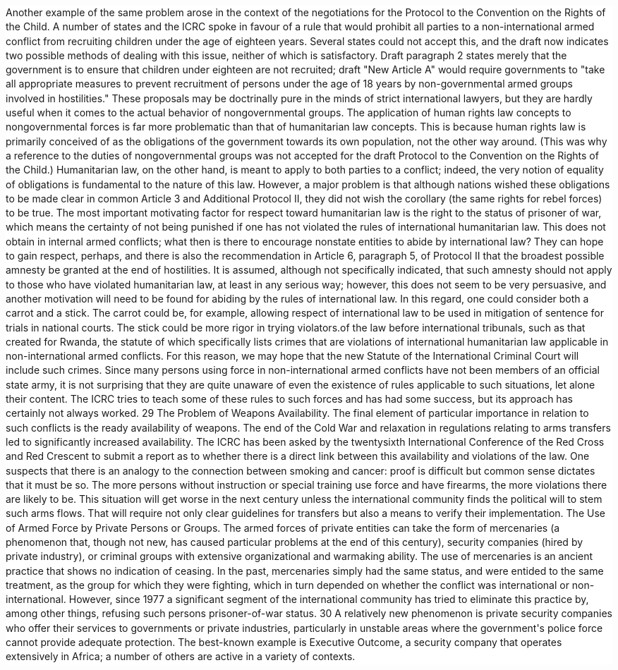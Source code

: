 Another example of the same problem arose in the context of the negotiations for the Protocol to the Convention on the Rights of the Child. A number of states and the ICRC spoke in favour of a rule that would prohibit all parties to a non-international armed conflict from recruiting children under the age of eighteen years. Several states could not accept this, and the draft now indicates two possible methods of dealing with this issue, neither of which is satisfactory. Draft paragraph 2 states merely that the government is to ensure that children under eighteen are not recruited; draft "New Article A" would require governments to "take all appropriate measures to prevent recruitment of persons under the age of 18 years by non-governmental armed groups involved in hostilities." These proposals may be doctrinally pure in the minds of strict international lawyers, but they are hardly useful when it comes to the actual behavior of nongovernmental groups.
The application of human rights law concepts to nongovernmental forces is far more problematic than that of humanitarian law concepts. This is because human rights law is primarily conceived of as the obligations of the government towards its own population, not the other way around. (This was why a reference to the duties of nongovernmental groups was not accepted for the draft Protocol to the Convention on the Rights of the Child.) Humanitarian law, on the other hand, is meant to apply to both parties to a conflict; indeed, the very notion of equality of obligations is fundamental to the nature of this law. However, a major problem is that although nations wished these obligations to be made clear in common Article 3 and Additional Protocol II, they did not wish the corollary (the same rights for rebel forces) to be true.
The most important motivating factor for respect toward humanitarian law is the right to the status of prisoner of war, which means the certainty of not being punished if one has not violated the rules of international humanitarian law. This does not obtain in internal armed conflicts; what then is there to encourage nonstate entities to abide by international law? They can hope to gain respect, perhaps, and there is also the recommendation in Article 6, paragraph 5, of Protocol II that the broadest possible amnesty be granted at the end of hostilities. It is assumed, although not specifically indicated, that such amnesty should not apply to those who have violated humanitarian law, at least in any serious way; however, this does not seem to be very persuasive, and another motivation will need to be found for abiding by the rules of international law.
In this regard, one could consider both a carrot and a stick. The carrot could be, for example, allowing respect of international law to be used in mitigation of sentence for trials in national courts. The stick could be more rigor in trying violators.of the law before international tribunals, such as that created for Rwanda, the statute of which specifically lists crimes that are violations of international humanitarian law applicable in non-international armed conflicts. For this reason, we may hope that the new Statute of the International Criminal Court will include such crimes.
Since many persons using force in non-international armed conflicts have not been members of an official state army, it is not surprising that they are quite unaware of even the existence of rules applicable to such situations, let alone their content. The ICRC tries to teach some of these rules to such forces and has had some success, but its approach has certainly not always worked. 
29
The Problem of Weapons Availability. The final element of particular importance in relation to such conflicts is the ready availability of weapons. The end of the Cold War and relaxation in regulations relating to arms transfers led to significantly increased availability. The ICRC has been asked by the twentysixth International Conference of the Red Cross and Red Crescent to submit a report as to whether there is a direct link between this availability and violations of the law. One suspects that there is an analogy to the connection between smoking and cancer: proof is difficult but common sense dictates that it must be so. The more persons without instruction or special training use force and have firearms, the more violations there are likely to be. This situation will get worse in the next century unless the international community finds the political will to stem such arms flows. That will require not only clear guidelines for transfers but also a means to verify their implementation.
The Use of Armed Force by Private Persons or Groups. The armed forces of private entities can take the form of mercenaries (a phenomenon that, though not new, has caused particular problems at the end of this century), security companies (hired by private industry), or criminal groups with extensive organizational and warmaking ability.
The use of mercenaries is an ancient practice that shows no indication of ceasing. In the past, mercenaries simply had the same status, and were entided to the same treatment, as the group for which they were fighting, which in turn depended on whether the conflict was international or non-international. However, since 1977 a significant segment of the international community has tried to eliminate this practice by, among other things, refusing such persons prisoner-of-war status. 
30
A relatively new phenomenon is private security companies who offer their services to governments or private industries, particularly in unstable areas where the government's police force cannot provide adequate protection. The best-known example is Executive Outcome, a security company that operates extensively in Africa; a number of others are active in a variety of contexts.